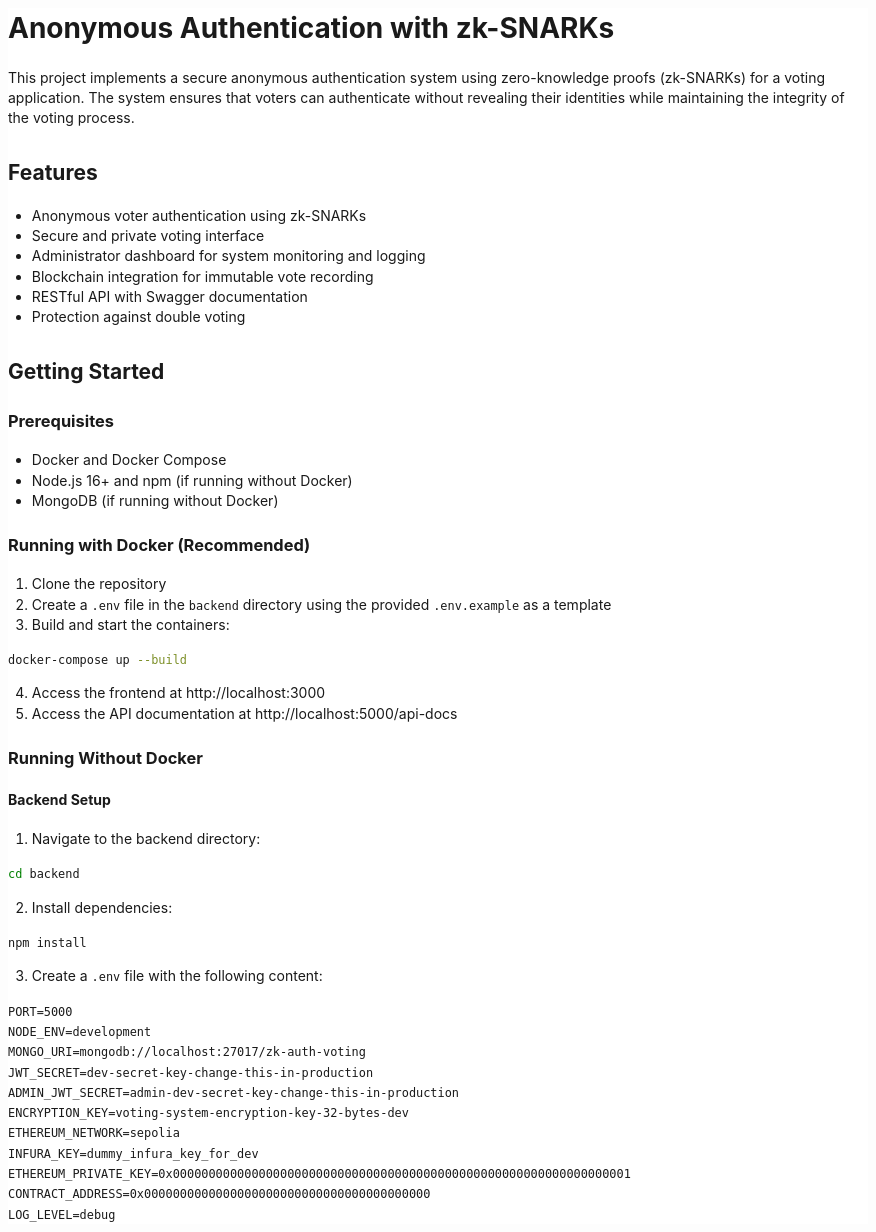 # Anonymous Authentication with zk-SNARKs

This project implements a secure anonymous authentication system using zero-knowledge proofs (zk-SNARKs) for a voting application. The system ensures that voters can authenticate without revealing their identities while maintaining the integrity of the voting process.

## Features

- Anonymous voter authentication using zk-SNARKs
- Secure and private voting interface
- Administrator dashboard for system monitoring and logging
- Blockchain integration for immutable vote recording
- RESTful API with Swagger documentation
- Protection against double voting

## Getting Started

### Prerequisites

- Docker and Docker Compose
- Node.js 16+ and npm (if running without Docker)
- MongoDB (if running without Docker)

### Running with Docker (Recommended)

1. Clone the repository
2. Create a `.env` file in the `backend` directory using the provided `.env.example` as a template
3. Build and start the containers:

```bash
docker-compose up --build
```

4. Access the frontend at http://localhost:3000
5. Access the API documentation at http://localhost:5000/api-docs

### Running Without Docker

#### Backend Setup
1. Navigate to the backend directory:
```bash
cd backend
```

2. Install dependencies:
```bash
npm install
```

3. Create a `.env` file with the following content:
```
PORT=5000
NODE_ENV=development
MONGO_URI=mongodb://localhost:27017/zk-auth-voting
JWT_SECRET=dev-secret-key-change-this-in-production
ADMIN_JWT_SECRET=admin-dev-secret-key-change-this-in-production
ENCRYPTION_KEY=voting-system-encryption-key-32-bytes-dev
ETHEREUM_NETWORK=sepolia
INFURA_KEY=dummy_infura_key_for_dev
ETHEREUM_PRIVATE_KEY=0x0000000000000000000000000000000000000000000000000000000000000001
CONTRACT_ADDRESS=0x0000000000000000000000000000000000000000
LOG_LEVEL=debug
```
